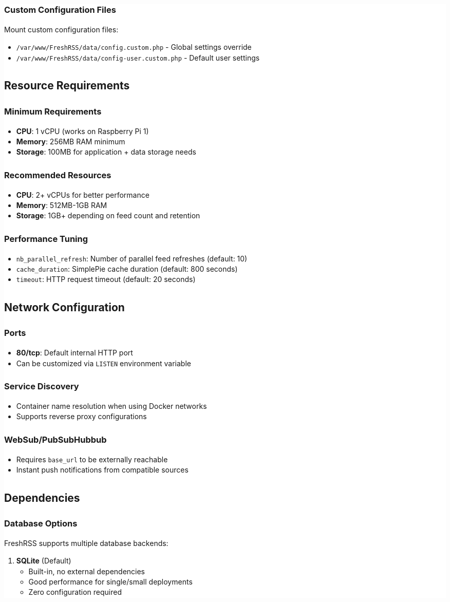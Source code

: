 ### Custom Configuration Files

Mount custom configuration files:
- `/var/www/FreshRSS/data/config.custom.php` - Global settings override
- `/var/www/FreshRSS/data/config-user.custom.php` - Default user settings

## Resource Requirements

### Minimum Requirements
- **CPU**: 1 vCPU (works on Raspberry Pi 1)
- **Memory**: 256MB RAM minimum
- **Storage**: 100MB for application + data storage needs

### Recommended Resources
- **CPU**: 2+ vCPUs for better performance
- **Memory**: 512MB-1GB RAM
- **Storage**: 1GB+ depending on feed count and retention

### Performance Tuning
- `nb_parallel_refresh`: Number of parallel feed refreshes (default: 10)
- `cache_duration`: SimplePie cache duration (default: 800 seconds)
- `timeout`: HTTP request timeout (default: 20 seconds)

## Network Configuration

### Ports
- **80/tcp**: Default internal HTTP port
- Can be customized via `LISTEN` environment variable

### Service Discovery
- Container name resolution when using Docker networks
- Supports reverse proxy configurations

### WebSub/PubSubHubbub
- Requires `base_url` to be externally reachable
- Instant push notifications from compatible sources

## Dependencies

### Database Options

FreshRSS supports multiple database backends:

1. **SQLite** (Default)
   - Built-in, no external dependencies
   - Good performance for single/small deployments
   - Zero configuration required
